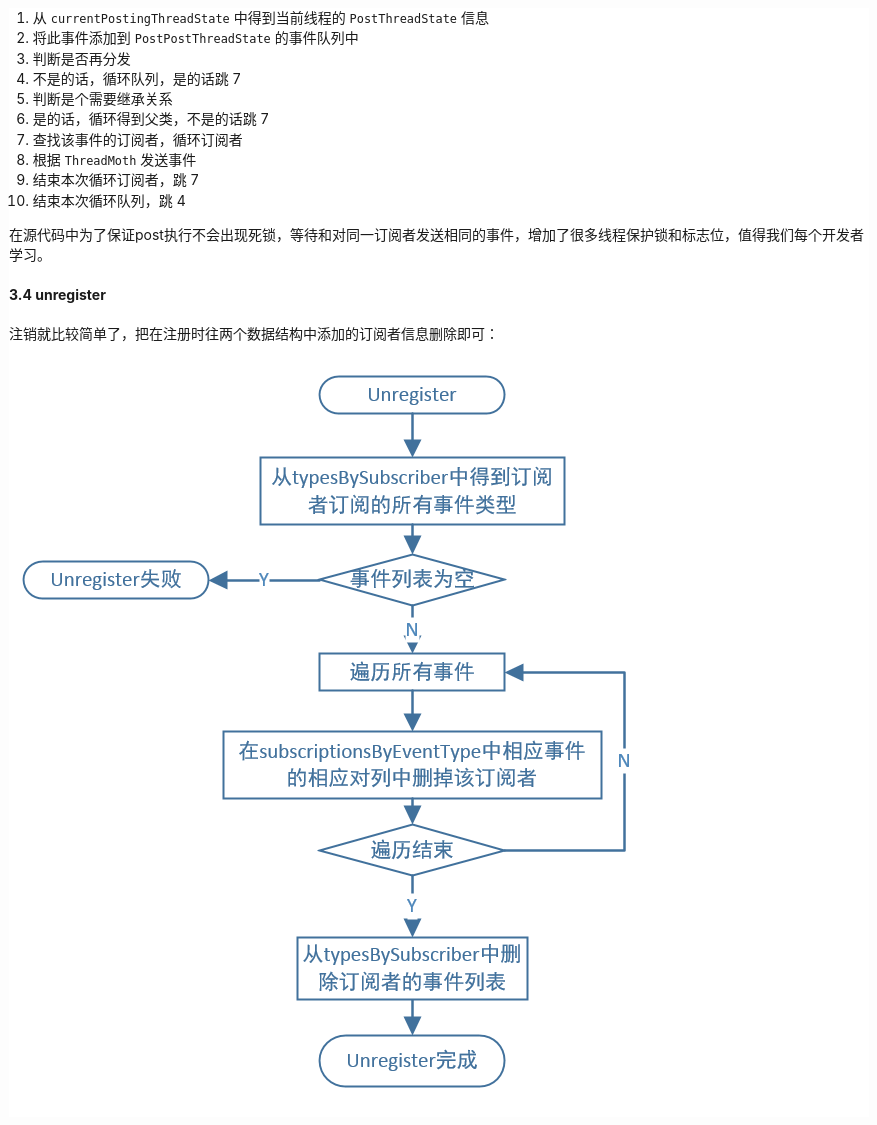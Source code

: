 
1. 从 `currentPostingThreadState` 中得到当前线程的 `PostThreadState` 信息
2. 将此事件添加到 `PostPostThreadState` 的事件队列中
3. 判断是否再分发
4. 不是的话，循环队列，是的话跳 7
5. 判断是个需要继承关系
6. 是的话，循环得到父类，不是的话跳 7
7. 查找该事件的订阅者，循环订阅者
8. 根据 `ThreadMoth` 发送事件
9. 结束本次循环订阅者，跳 7
10. 结束本次循环队列，跳 4


在源代码中为了保证post执行不会出现死锁，等待和对同一订阅者发送相同的事件，增加了很多线程保护锁和标志位，值得我们每个开发者学习。


#### 3.4 unregister

注销就比较简单了，把在注册时往两个数据结构中添加的订阅者信息删除即可：

![注销流程](/gallery/EventBus/unregister.png)
